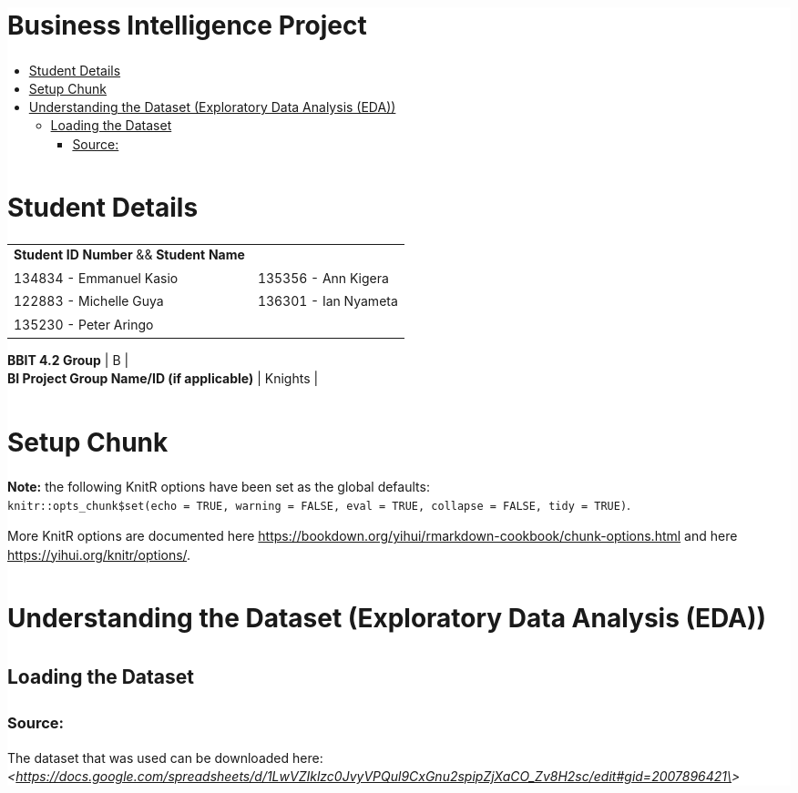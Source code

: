 Business Intelligence Project
================
<Knights>
<Specify the date when you submitted the lab>

- [Student Details](#student-details)
- [Setup Chunk](#setup-chunk)
- [Understanding the Dataset (Exploratory Data Analysis
  (EDA))](#understanding-the-dataset-exploratory-data-analysis-eda)
  - [Loading the Dataset](#loading-the-dataset)
    - [Source:](#source)

# Student Details

|                                           |                      |
|-------------------------------------------|----------------------|
| **Student ID Number** && **Student Name** |                      |
| 134834 - Emmanuel Kasio                   | 135356 - Ann Kigera  |
| 122883 - Michelle Guya                    | 136301 - Ian Nyameta |
| 135230 - Peter Aringo                     |                      |

**BBIT 4.2 Group** \| B \|  
**BI Project Group Name/ID (if applicable)** \| Knights \|

# Setup Chunk

**Note:** the following KnitR options have been set as the global
defaults: <BR>
`knitr::opts_chunk$set(echo = TRUE, warning = FALSE, eval = TRUE, collapse = FALSE, tidy = TRUE)`.

More KnitR options are documented here
<https://bookdown.org/yihui/rmarkdown-cookbook/chunk-options.html> and
here <https://yihui.org/knitr/options/>.

# Understanding the Dataset (Exploratory Data Analysis (EDA))

## Loading the Dataset

### Source:

The dataset that was used can be downloaded here: *\<<a
href="https://docs.google.com/spreadsheets/d/1LwVZIklzc0JvyVPQul9CxGnu2spipZjXaCO_Zv8H2sc/edit#gid=2007896421\"
class="uri">https://docs.google.com/spreadsheets/d/1LwVZIklzc0JvyVPQul9CxGnu2spipZjXaCO_Zv8H2sc/edit#gid=2007896421\</a>\>*
